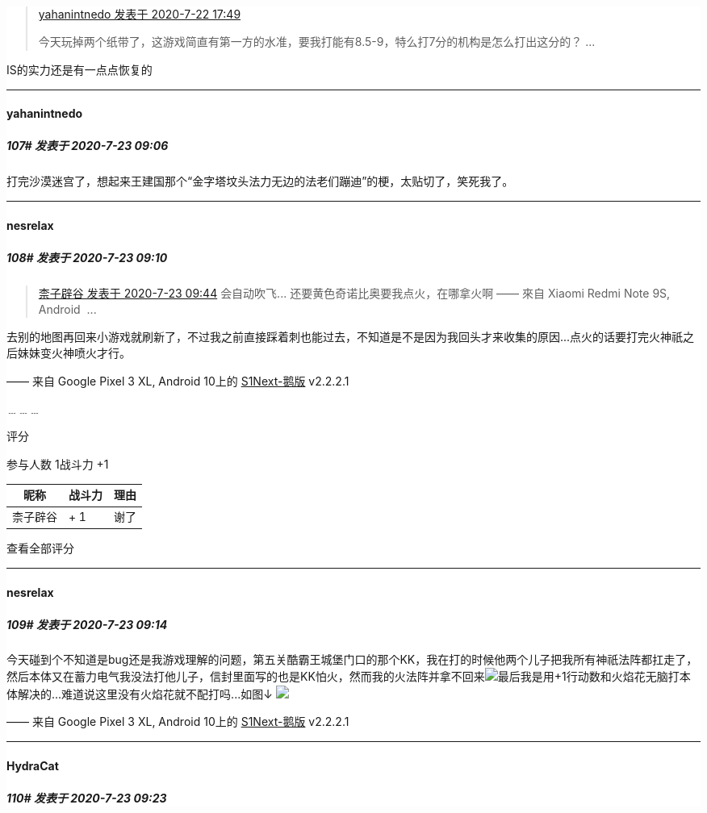 <blockquote><a href="httphttps://bbs.saraba1st.com/2b/forum.php?mod=redirect&amp;goto=findpost&amp;pid=48185642&amp;ptid=1947696" target="_blank">yahanintnedo 发表于 2020-7-22 17:49</a>

今天玩掉两个纸带了，这游戏简直有第一方的水准，要我打能有8.5-9，特么打7分的机构是怎么打出这分的？ ...</blockquote>
IS的实力还是有一点点恢复的

*****

####  yahanintnedo  
##### 107#       发表于 2020-7-23 09:06

打完沙漠迷宫了，想起来王建国那个“金字塔坟头法力无边的法老们蹦迪”的梗，太贴切了，笑死我了。

*****

####  nesrelax  
##### 108#       发表于 2020-7-23 09:10

<blockquote><a href="httphttps://bbs.saraba1st.com/2b/forum.php?mod=redirect&amp;goto=findpost&amp;pid=48190313&amp;ptid=1947696" target="_blank">柰子辟谷 发表于 2020-7-23 09:44</a>
会自动吹飞...
还要黄色奇诺比奥要我点火，在哪拿火啊
—— 來自 Xiaomi Redmi Note 9S, Android  ...</blockquote>
去别的地图再回来小游戏就刷新了，不过我之前直接踩着刺也能过去，不知道是不是因为我回头才来收集的原因...点火的话要打完火神祇之后妹妹变火神喷火才行。

—— 来自 Google Pixel 3 XL, Android 10上的 [S1Next-鹅版](https://github.com/ykrank/S1-Next/releases) v2.2.2.1

﹍﹍﹍

评分

 参与人数 1战斗力 +1

|昵称|战斗力|理由|
|----|---|---|
| 柰子辟谷| + 1|谢了|

查看全部评分

*****

####  nesrelax  
##### 109#       发表于 2020-7-23 09:14

今天碰到个不知道是bug还是我游戏理解的问题，第五关酷霸王城堡门口的那个KK，我在打的时候他两个儿子把我所有神祇法阵都扛走了，然后本体又在蓄力电气我没法打他儿子，信封里面写的也是KK怕火，然而我的火法阵并拿不回来<img src="https://static.saraba1st.com/image/smiley/face2017/017.png" referrerpolicy="no-referrer">最后我是用+1行动数和火焰花无脑打本体解决的...难道说这里没有火焰花就不配打吗...如图↓
<img src="https://p.sda1.dev/0/f3c8caa041adf3961f5b7a7c9687a45f/IMG_3AE7443A2508AEE895629D260BDF0C87.jpeg" referrerpolicy="no-referrer">

—— 来自 Google Pixel 3 XL, Android 10上的 [S1Next-鹅版](https://github.com/ykrank/S1-Next/releases) v2.2.2.1

*****

####  HydraCat  
##### 110#       发表于 2020-7-23 09:23
